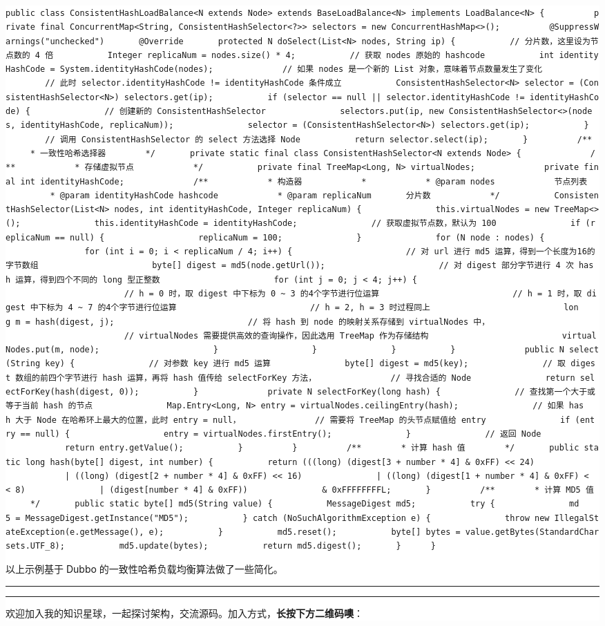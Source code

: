 `public class ConsistentHashLoadBalance<N extends Node> extends BaseLoadBalance<N> implements LoadBalance<N> {          private final ConcurrentMap<String, ConsistentHashSelector<?>> selectors = new ConcurrentHashMap<>();          @SuppressWarnings("unchecked")       @Override       protected N doSelect(List<N> nodes, String ip) {           // 分片数，这里设为节点数的 4 倍           Integer replicaNum = nodes.size() * 4;           // 获取 nodes 原始的 hashcode           int identityHashCode = System.identityHashCode(nodes);              // 如果 nodes 是一个新的 List 对象，意味着节点数量发生了变化           // 此时 selector.identityHashCode != identityHashCode 条件成立           ConsistentHashSelector<N> selector = (ConsistentHashSelector<N>) selectors.get(ip);           if (selector == null || selector.identityHashCode != identityHashCode) {               // 创建新的 ConsistentHashSelector               selectors.put(ip, new ConsistentHashSelector<>(nodes, identityHashCode, replicaNum));               selector = (ConsistentHashSelector<N>) selectors.get(ip);           }           // 调用 ConsistentHashSelector 的 select 方法选择 Node           return selector.select(ip);       }          /**        * 一致性哈希选择器        */       private static final class ConsistentHashSelector<N extends Node> {              /**            * 存储虚拟节点            */           private final TreeMap<Long, N> virtualNodes;              private final int identityHashCode;              /**            * 构造器            *            * @param nodes            节点列表            * @param identityHashCode hashcode            * @param replicaNum       分片数            */           ConsistentHashSelector(List<N> nodes, int identityHashCode, Integer replicaNum) {               this.virtualNodes = new TreeMap<>();               this.identityHashCode = identityHashCode;               // 获取虚拟节点数，默认为 100               if (replicaNum == null) {                   replicaNum = 100;               }               for (N node : nodes) {                   for (int i = 0; i < replicaNum / 4; i++) {                       // 对 url 进行 md5 运算，得到一个长度为16的字节数组                       byte[] digest = md5(node.getUrl());                       // 对 digest 部分字节进行 4 次 hash 运算，得到四个不同的 long 型正整数                       for (int j = 0; j < 4; j++) {                           // h = 0 时，取 digest 中下标为 0 ~ 3 的4个字节进行位运算                           // h = 1 时，取 digest 中下标为 4 ~ 7 的4个字节进行位运算                           // h = 2, h = 3 时过程同上                           long m = hash(digest, j);                           // 将 hash 到 node 的映射关系存储到 virtualNodes 中，                           // virtualNodes 需要提供高效的查询操作，因此选用 TreeMap 作为存储结构                           virtualNodes.put(m, node);                       }                   }               }           }              public N select(String key) {               // 对参数 key 进行 md5 运算               byte[] digest = md5(key);               // 取 digest 数组的前四个字节进行 hash 运算，再将 hash 值传给 selectForKey 方法，               // 寻找合适的 Node               return selectForKey(hash(digest, 0));           }              private N selectForKey(long hash) {               // 查找第一个大于或等于当前 hash 的节点               Map.Entry<Long, N> entry = virtualNodes.ceilingEntry(hash);               // 如果 hash 大于 Node 在哈希环上最大的位置，此时 entry = null，               // 需要将 TreeMap 的头节点赋值给 entry               if (entry == null) {                   entry = virtualNodes.firstEntry();               }               // 返回 Node               return entry.getValue();           }          }          /**        * 计算 hash 值        */       public static long hash(byte[] digest, int number) {           return (((long) (digest[3 + number * 4] & 0xFF) << 24)               | ((long) (digest[2 + number * 4] & 0xFF) << 16)               | ((long) (digest[1 + number * 4] & 0xFF) << 8)               | (digest[number * 4] & 0xFF))               & 0xFFFFFFFFL;       }          /**        * 计算 MD5 值        */       public static byte[] md5(String value) {           MessageDigest md5;           try {               md5 = MessageDigest.getInstance("MD5");           } catch (NoSuchAlgorithmException e) {               throw new IllegalStateException(e.getMessage(), e);           }           md5.reset();           byte[] bytes = value.getBytes(StandardCharsets.UTF_8);           md5.update(bytes);           return md5.digest();       }      }      `

以上示例基于 Dubbo 的一致性哈希负载均衡算法做了一些简化。

---

---

欢迎加入我的知识星球，一起探讨架构，交流源码。加入方式，**长按下方二维码噢**：  
